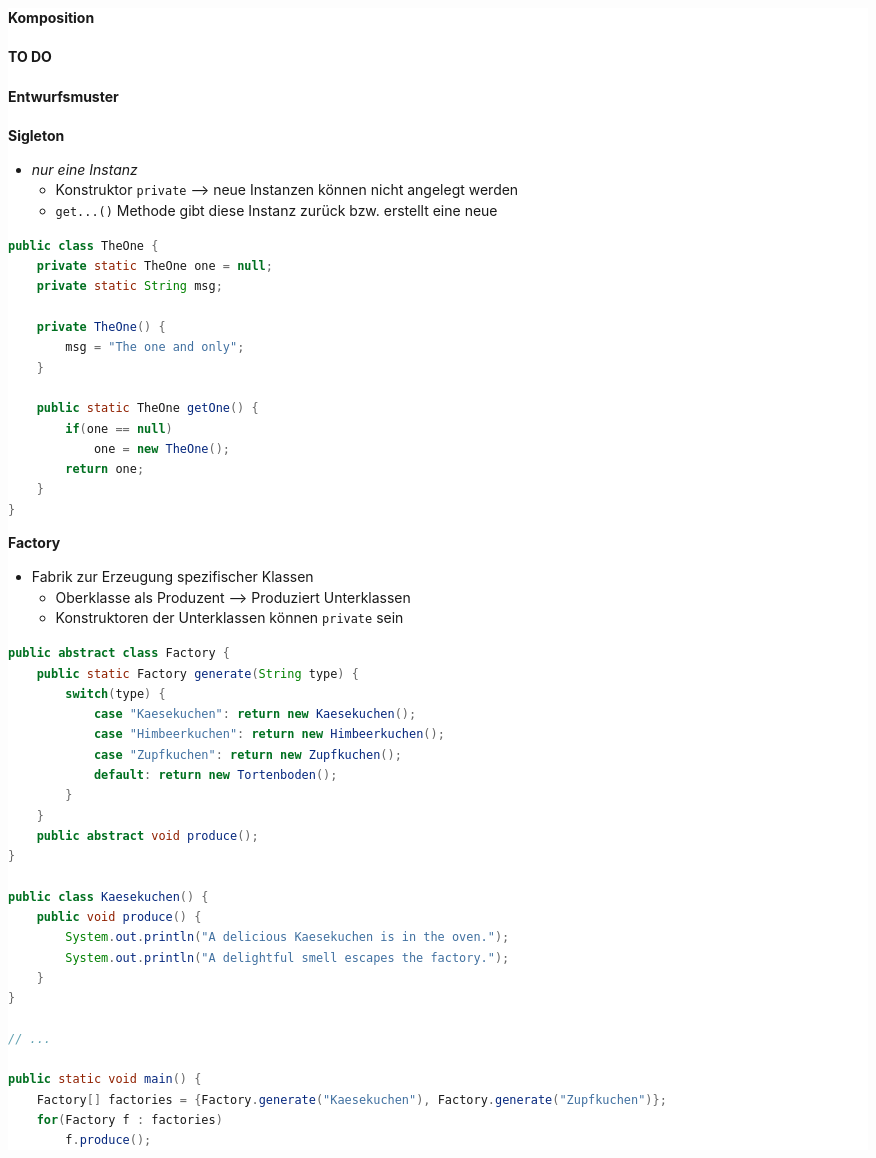 #### Komposition
**TO DO**

#### Entwurfsmuster
**Sigleton**
* *nur eine Instanz*
  * Konstruktor `private` --> neue Instanzen können nicht angelegt werden
  * `get...()` Methode gibt diese Instanz zurück bzw. erstellt eine neue

```java
public class TheOne {
    private static TheOne one = null;
    private static String msg;

    private TheOne() {
        msg = "The one and only";
    }

    public static TheOne getOne() {
        if(one == null)
            one = new TheOne();
        return one;
    }
}
```

**Factory**
* Fabrik zur Erzeugung spezifischer Klassen
  * Oberklasse als Produzent --> Produziert Unterklassen
  * Konstruktoren der Unterklassen können `private` sein

```java
public abstract class Factory {
    public static Factory generate(String type) {
        switch(type) {
            case "Kaesekuchen": return new Kaesekuchen();
            case "Himbeerkuchen": return new Himbeerkuchen();
            case "Zupfkuchen": return new Zupfkuchen();
            default: return new Tortenboden();
        }
    }
    public abstract void produce();
}

public class Kaesekuchen() {
    public void produce() {
        System.out.println("A delicious Kaesekuchen is in the oven.");
        System.out.println("A delightful smell escapes the factory.");
    }
}

// ...

public static void main() {
    Factory[] factories = {Factory.generate("Kaesekuchen"), Factory.generate("Zupfkuchen")};
    for(Factory f : factories)
        f.produce();
```
